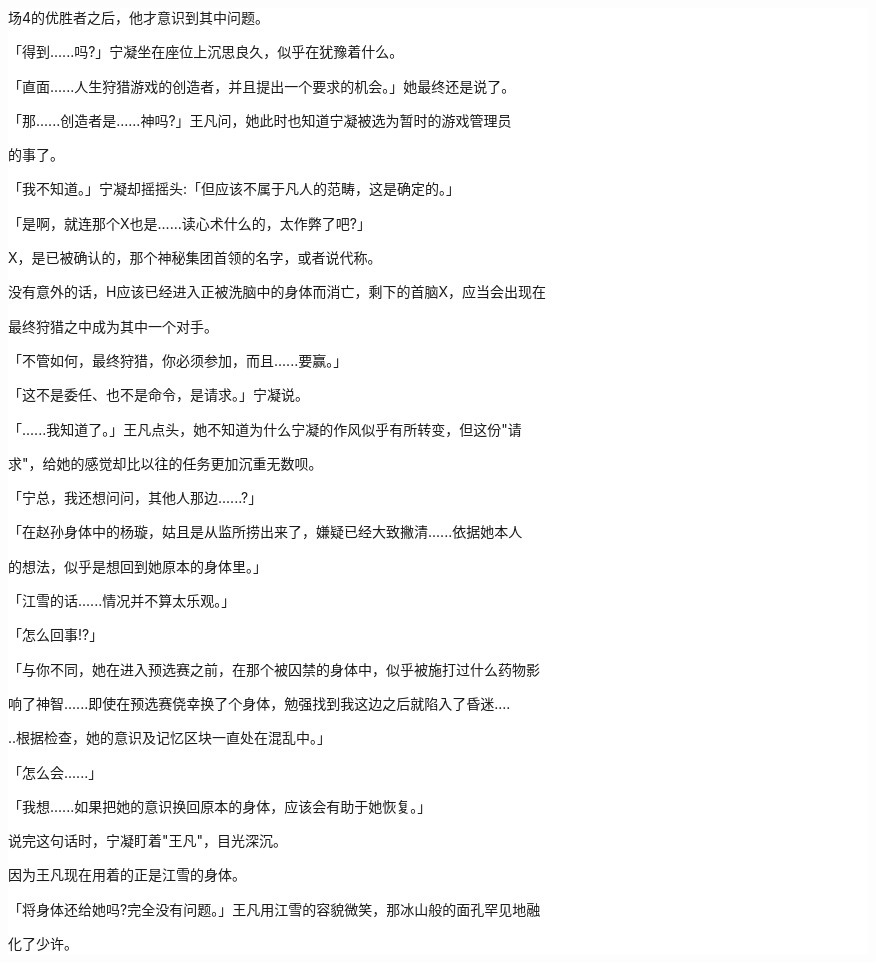 场4的优胜者之后，他才意识到其中问题。

「得到......吗?」宁凝坐在座位上沉思良久，似乎在犹豫着什么。

「直面......人生狩猎游戏的创造者，并且提出一个要求的机会。」她最终还是说了。



「那......创造者是......神吗?」王凡问，她此时也知道宁凝被选为暂时的游戏管理员

的事了。

「我不知道。」宁凝却摇摇头:「但应该不属于凡人的范畴，这是确定的。」



「是啊，就连那个X也是......读心术什么的，太作弊了吧?」

X，是已被确认的，那个神秘集团首领的名字，或者说代称。

没有意外的话，H应该已经进入正被洗脑中的身体而消亡，剩下的首脑X，应当会出现在

最终狩猎之中成为其中一个对手。



「不管如何，最终狩猎，你必须参加，而且......要赢。」

「这不是委任、也不是命令，是请求。」宁凝说。

「......我知道了。」王凡点头，她不知道为什么宁凝的作风似乎有所转变，但这份"请

求"，给她的感觉却比以往的任务更加沉重无数呗。



「宁总，我还想问问，其他人那边......?」



「在赵孙身体中的杨璇，姑且是从监所捞出来了，嫌疑已经大致撇清......依据她本人

的想法，似乎是想回到她原本的身体里。」

「江雪的话......情况并不算太乐观。」

「怎么回事!?」



「与你不同，她在进入预选赛之前，在那个被囚禁的身体中，似乎被施打过什么药物影

响了神智......即使在预选赛侥幸换了个身体，勉强找到我这边之后就陷入了昏迷....

..根据检查，她的意识及记忆区块一直处在混乱中。」

「怎么会......」

「我想......如果把她的意识换回原本的身体，应该会有助于她恢复。」



说完这句话时，宁凝盯着"王凡"，目光深沉。

因为王凡现在用着的正是江雪的身体。

「将身体还给她吗?完全没有问题。」王凡用江雪的容貌微笑，那冰山般的面孔罕见地融

化了少许。
